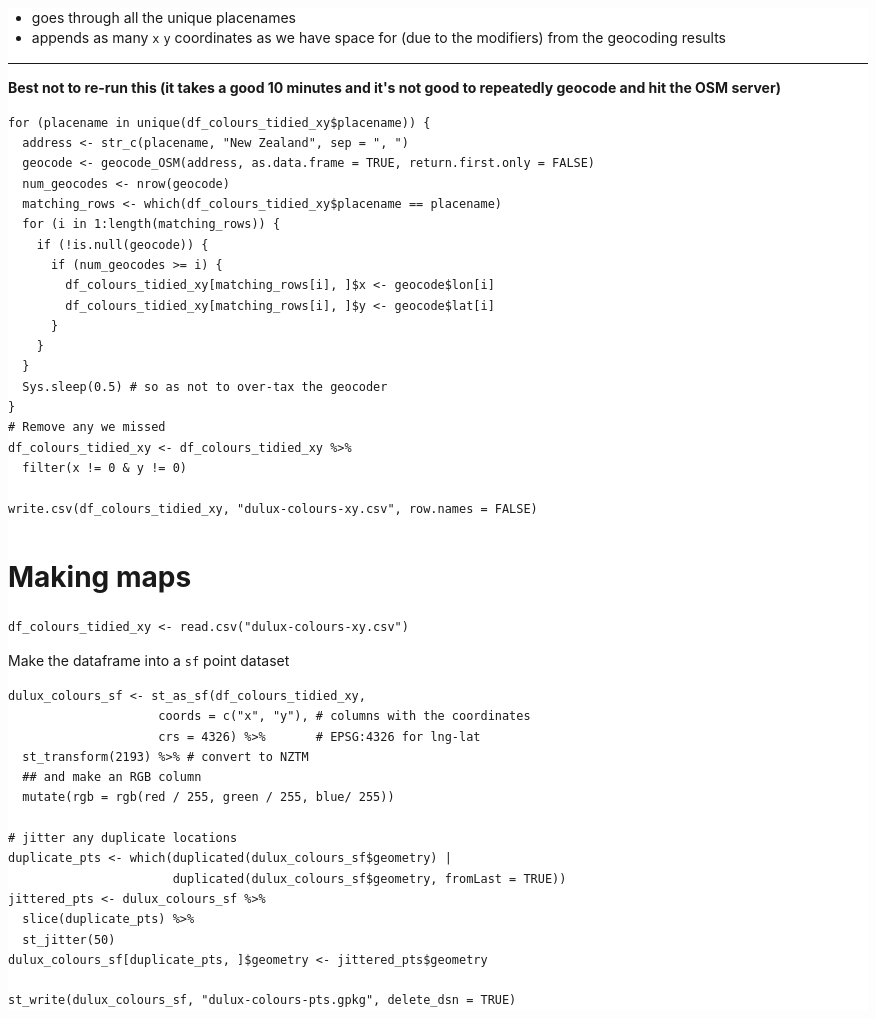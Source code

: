 + goes through all the unique placenames
+ appends as many `x` `y` coordinates as we have space for (due to the modifiers) from the geocoding results

***

**Best not to re-run this (it takes a good 10 minutes and it's not good to repeatedly geocode and hit the OSM server)**

```{r eval = FALSE}
for (placename in unique(df_colours_tidied_xy$placename)) {
  address <- str_c(placename, "New Zealand", sep = ", ")
  geocode <- geocode_OSM(address, as.data.frame = TRUE, return.first.only = FALSE)
  num_geocodes <- nrow(geocode)
  matching_rows <- which(df_colours_tidied_xy$placename == placename)
  for (i in 1:length(matching_rows)) {
    if (!is.null(geocode)) {
      if (num_geocodes >= i) {
        df_colours_tidied_xy[matching_rows[i], ]$x <- geocode$lon[i]
        df_colours_tidied_xy[matching_rows[i], ]$y <- geocode$lat[i]
      }  
    }
  }
  Sys.sleep(0.5) # so as not to over-tax the geocoder
}
# Remove any we missed
df_colours_tidied_xy <- df_colours_tidied_xy %>%
  filter(x != 0 & y != 0)

write.csv(df_colours_tidied_xy, "dulux-colours-xy.csv", row.names = FALSE)
```

# Making maps

```{r echo = FALSE}
df_colours_tidied_xy <- read.csv("dulux-colours-xy.csv")
```

Make the dataframe into a `sf` point dataset

```{r eval = FALSE}
dulux_colours_sf <- st_as_sf(df_colours_tidied_xy,
                     coords = c("x", "y"), # columns with the coordinates
                     crs = 4326) %>%       # EPSG:4326 for lng-lat
  st_transform(2193) %>% # convert to NZTM
  ## and make an RGB column
  mutate(rgb = rgb(red / 255, green / 255, blue/ 255))

# jitter any duplicate locations
duplicate_pts <- which(duplicated(dulux_colours_sf$geometry) |
                       duplicated(dulux_colours_sf$geometry, fromLast = TRUE))
jittered_pts <- dulux_colours_sf %>%
  slice(duplicate_pts) %>%
  st_jitter(50)
dulux_colours_sf[duplicate_pts, ]$geometry <- jittered_pts$geometry

st_write(dulux_colours_sf, "dulux-colours-pts.gpkg", delete_dsn = TRUE)
```
